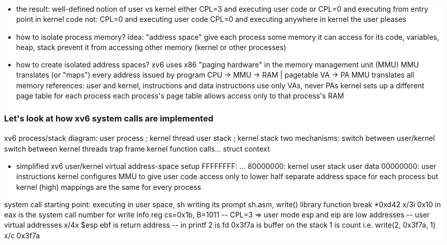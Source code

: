 * the result: well-defined notion of user vs kernel
  either CPL=3 and executing user code
  or CPL=0 and executing from entry point in kernel code
  not:
    CPL=0 and executing user code
    CPL=0 and executing anywhere in kernel the user pleases

* how to isolate process memory?
  idea: "address space"
  give each process some memory it can access
    for its code, variables, heap, stack
  prevent it from accessing other memory (kernel or other processes)

* how to create isolated address spaces?
  xv6 uses x86 "paging hardware" in the memory management unit (MMU)
  MMU translates (or "maps") every address issued by program
    CPU -> MMU -> RAM
            |
         pagetable
    VA -> PA
    MMU translates all memory references: user and kernel, instructions and data
    instructions use only VAs, never PAs
  kernel sets up a different page table for each process
    each process's page table allows access only to that process's RAM
  
### Let's look at how xv6 system calls are implemented

xv6 process/stack diagram:
  user process ; kernel thread
  user stack ; kernel stack
  two mechanisms:
    switch between user/kernel
    switch between kernel threads
  trap frame
  kernel function calls...
  struct context

* simplified xv6 user/kernel virtual address-space setup
  FFFFFFFF:
            ...
  80000000: kernel
            user stack
            user data
  00000000: user instructions
  kernel configures MMU to give user code access only to lower half
  separate address space for each process
    but kernel (high) mappings are the same for every process

system call starting point: 
  executing in user space, sh writing its prompt
  sh.asm, write() library function
  break *0xd42
  x/3i
    0x10 in eax is the system call number for write
  info reg
    cs=0x1b, B=1011 -- CPL=3 => user mode
    esp and eip are low addresses -- user virtual addresses
  x/4x $esp
    ebf is return address -- in printf
    2 is fd
    0x3f7a is buffer on the stack
    1 is count
    i.e. write(2, 0x3f7a, 1)
  x/c 0x3f7a
